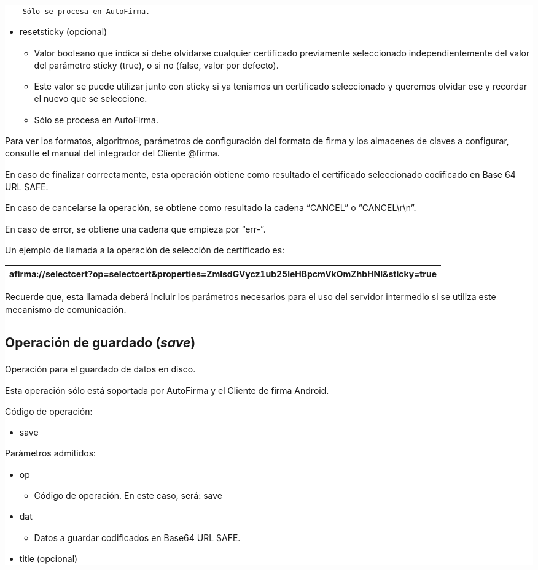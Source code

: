     -   Sólo se procesa en AutoFirma.

-   resetsticky (opcional)

    -   Valor booleano que indica si debe olvidarse cualquier
        certificado previamente seleccionado independientemente del
        valor del parámetro sticky (true), o si no (false, valor por
        defecto).

    -   Este valor se puede utilizar junto con sticky si ya teníamos un
        certificado seleccionado y queremos olvidar ese y recordar el
        nuevo que se seleccione.

    -   Sólo se procesa en AutoFirma.

Para ver los formatos, algoritmos, parámetros de configuración del
formato de firma y los almacenes de claves a configurar, consulte el
manual del integrador del Cliente @firma.

En caso de finalizar correctamente, esta operación obtiene como
resultado el certificado seleccionado codificado en Base 64 URL SAFE.

En caso de cancelarse la operación, se obtiene como resultado la cadena
“CANCEL” o “CANCEL\r\n”.

En caso de error, se obtiene una cadena que empieza por “err-”.

Un ejemplo de llamada a la operación de selección de certificado es:

| afirma://selectcert?op=selectcert&properties=ZmlsdGVycz1ub25leHBpcmVkOmZhbHNl&sticky=true |
|------------------------------------------------------------------------|

Recuerde que, esta llamada deberá incluir los parámetros necesarios para
el uso del servidor intermedio si se utiliza este mecanismo de
comunicación.

## Operación de guardado (*save*)

Operación para el guardado de datos en disco.

Esta operación sólo está soportada por AutoFirma y el Cliente de firma
Android.

Código de operación:

-   save

Parámetros admitidos:

-   op

    -   Código de operación. En este caso, será: save

-   dat

    -   Datos a guardar codificados en Base64 URL SAFE.



-   title (opcional)
